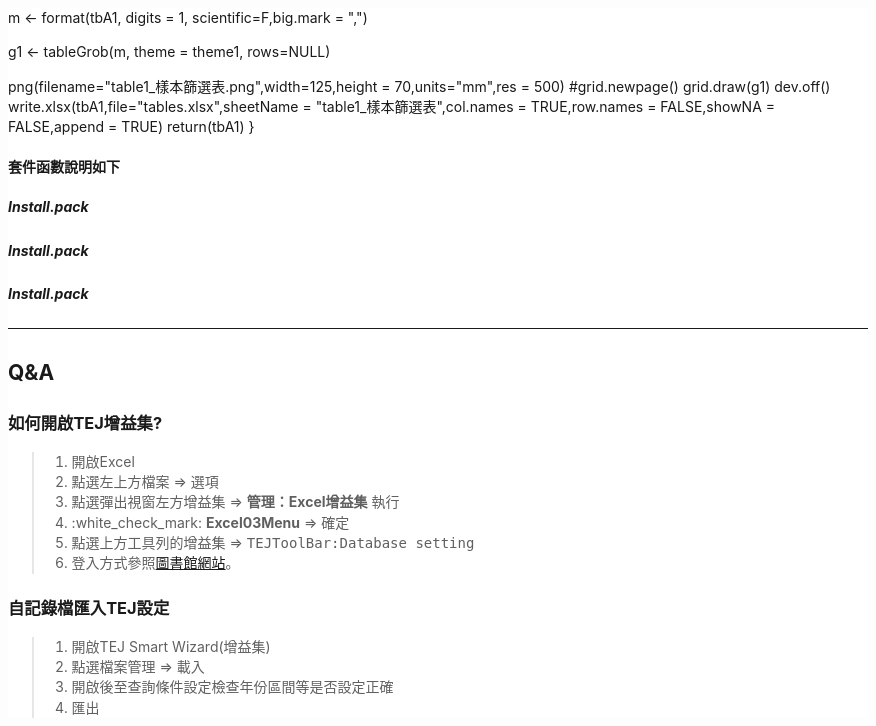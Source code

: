   m &lt;- format(tbA1, digits = 1, scientific=F,big.mark = ",")

  g1 &lt;- tableGrob(m, theme = theme1, rows=NULL)

  png(filename="table1_樣本篩選表.png",width=125,height = 70,units="mm",res = 500)
  #grid.newpage()
  grid.draw(g1)
  dev.off()
  write.xlsx(tbA1,file="tables.xlsx",sheetName = "table1_樣本篩選表",col.names = TRUE,row.names = FALSE,showNA = FALSE,append = TRUE)
return(tbA1)
  }
</code></pre>



<h4 id="套件函數說明如下"><strong>套件函數說明如下</strong></h4>



<h5 id="installpack-1"><strong>Install.pack</strong></h5>



<h5 id="installpack-2"><strong>Install.pack</strong></h5>



<h5 id="installpack-3"><strong>Install.pack</strong></h5>

<hr>



<h2 id="qa"><strong>Q&amp;A</strong></h2>



<h3 id="如何開啟tej增益集"><strong>如何開啟TEJ增益集?</strong></h3>

<blockquote>
  <ol>
  <li>開啟Excel</li>
  <li>點選左上方<kbd>檔案</kbd> ⇒ <kbd>選項</kbd></li>
  <li>點選彈出視窗左方<kbd>增益集</kbd> ⇒  <strong>管理：Excel增益集</strong> <kbd>執行</kbd></li>
  <li>:white_check_mark: <strong>Excel03Menu</strong> ⇒ <kbd>確定</kbd></li>
  <li>點選上方工具列的<kbd>增益集</kbd> ⇒ <kbd>TEJToolBar:Database setting</kbd></li>
  <li>登入方式參照<a href="http://140.136.208.107/download/proxy.htm">圖書館網站</a>。</li>
  </ol>
</blockquote>



<h3 id="自記錄檔匯入tej設定"><strong>自記錄檔匯入TEJ設定</strong></h3>

<blockquote>
  <ol>
  <li>開啟TEJ Smart Wizard(增益集)</li>
  <li>點選<kbd>檔案管理</kbd> ⇒ <kbd>載入</kbd></li>
  <li>開啟後至<kbd>查詢條件設定</kbd>檢查年份區間等是否設定正確</li>
  <li><kbd>匯出</kbd></li>
  </ol>
</blockquote>
